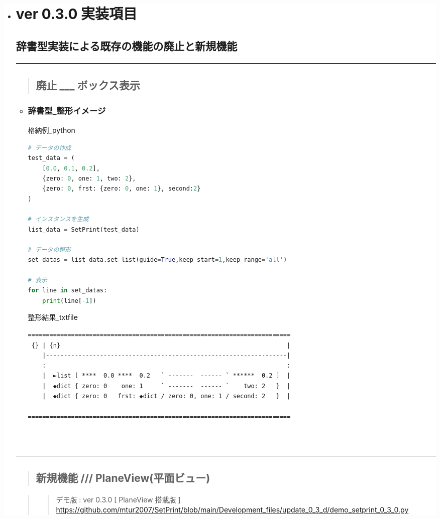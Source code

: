 
- # ver 0.3.0 実装項目
  
    ## 辞書型実装による既存の機能の廃止と新規機能

    ---
    > ## 廃止 ___ ボックス表示

    - ### 辞書型_整形イメージ
        格納例_python
        ```python
        # データの作成
        test_data = (
            [0.0, 0.1, 0.2],
            {zero: 0, one: 1, two: 2},
            {zero: 0, frst: {zero: 0, one: 1}, second:2}
        )

        # インスタンスを生成
        list_data = SetPrint(test_data)

        # データの整形
        set_datas = list_data.set_list(guide=True,keep_start=1,keep_range='all')

        # 表示
        for line in set_datas:
            print(line[-1])
        ```
        整形結果_txtfile
        ```
        =========================================================================
         {} | {n}                                                               |
            |-------------------------------------------------------------------|
            :                                                                   :
            |  ►list [ ****  0.0 ****  0.2   ` -------  ------ ` ******  0.2 ]  |
            |  ◆dict { zero: 0    one: 1     ` -------  ------ `    two: 2   }  |
            |  ◆dict { zero: 0   frst: ◆dict / zero: 0, one: 1 / second: 2   }  |

        =========================================================================
        ```

    <br><br>
    
    ---
    > ## 新規機能 /// PlaneView(平面ビュー)

    >> デモ版 : ver 0.3.0 [ PlaneView 搭載版 ]<br>https://github.com/mtur2007/SetPrint/blob/main/Development_files/update_0_3_d/demo_setprint_0_3_0.py
